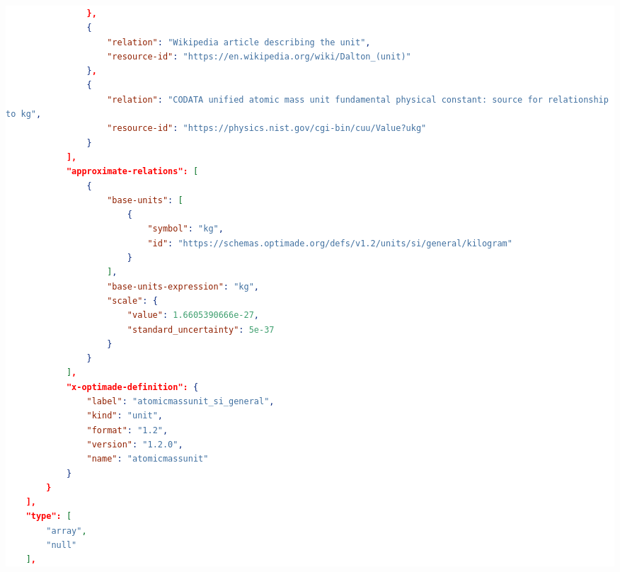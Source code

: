 ``` json
                },
                {
                    "relation": "Wikipedia article describing the unit",
                    "resource-id": "https://en.wikipedia.org/wiki/Dalton_(unit)"
                },
                {
                    "relation": "CODATA unified atomic mass unit fundamental physical constant: source for relationship to kg",
                    "resource-id": "https://physics.nist.gov/cgi-bin/cuu/Value?ukg"
                }
            ],
            "approximate-relations": [
                {
                    "base-units": [
                        {
                            "symbol": "kg",
                            "id": "https://schemas.optimade.org/defs/v1.2/units/si/general/kilogram"
                        }
                    ],
                    "base-units-expression": "kg",
                    "scale": {
                        "value": 1.6605390666e-27,
                        "standard_uncertainty": 5e-37
                    }
                }
            ],
            "x-optimade-definition": {
                "label": "atomicmassunit_si_general",
                "kind": "unit",
                "format": "1.2",
                "version": "1.2.0",
                "name": "atomicmassunit"
            }
        }
    ],
    "type": [
        "array",
        "null"
    ],
```